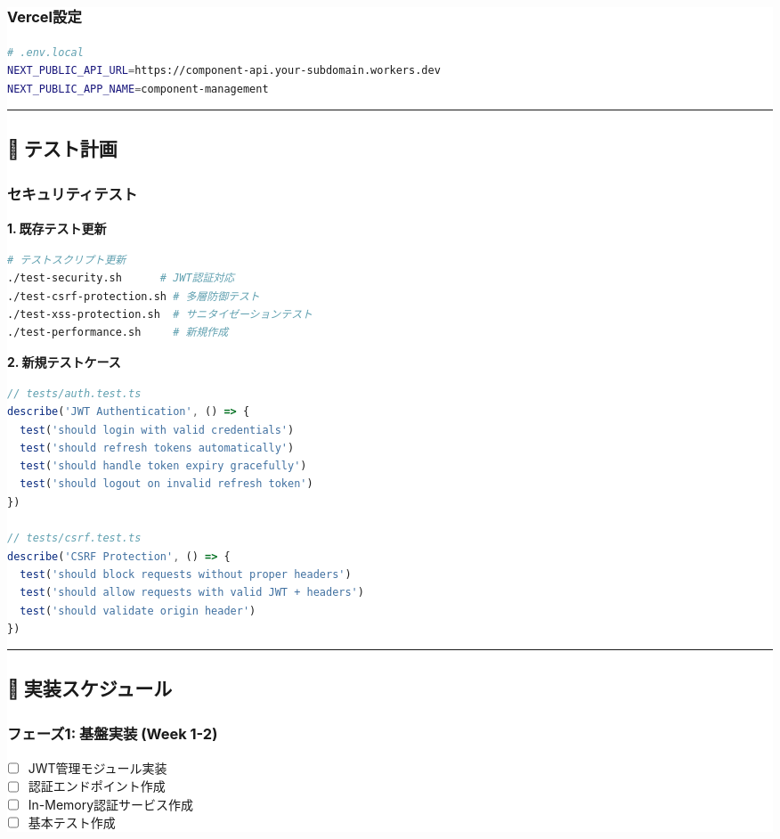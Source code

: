 
### Vercel設定

```bash
# .env.local
NEXT_PUBLIC_API_URL=https://component-api.your-subdomain.workers.dev
NEXT_PUBLIC_APP_NAME=component-management
```

---

## 🧪 テスト計画

### セキュリティテスト

**1. 既存テスト更新**

```bash
# テストスクリプト更新
./test-security.sh      # JWT認証対応
./test-csrf-protection.sh # 多層防御テスト
./test-xss-protection.sh  # サニタイゼーションテスト
./test-performance.sh     # 新規作成
```

**2. 新規テストケース**

```typescript
// tests/auth.test.ts
describe('JWT Authentication', () => {
  test('should login with valid credentials')
  test('should refresh tokens automatically')
  test('should handle token expiry gracefully')
  test('should logout on invalid refresh token')
})

// tests/csrf.test.ts  
describe('CSRF Protection', () => {
  test('should block requests without proper headers')
  test('should allow requests with valid JWT + headers')
  test('should validate origin header')
})
```

---

## 📅 実装スケジュール

### フェーズ1: 基盤実装 (Week 1-2)

- [ ] JWT管理モジュール実装
- [ ] 認証エンドポイント作成
- [ ] In-Memory認証サービス作成
- [ ] 基本テスト作成
